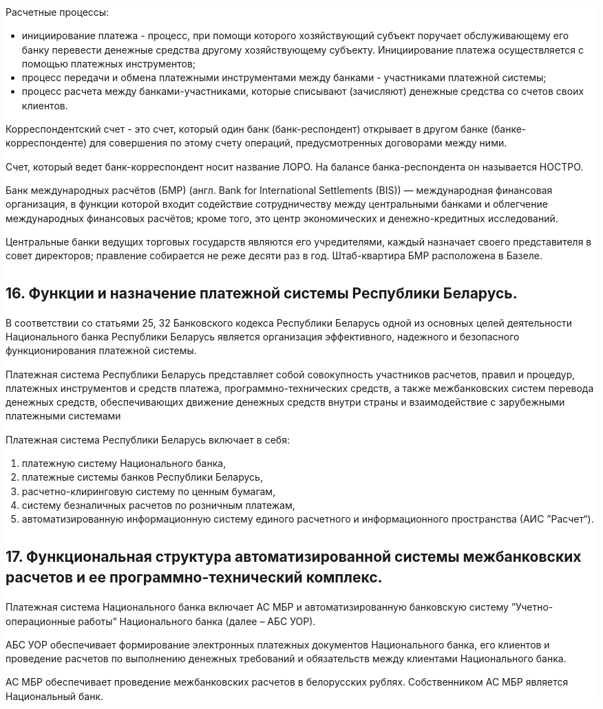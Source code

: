 Расчетные процессы:
- инициирование платежа - процесс, при помощи которого хозяйствующий субъект поручает обслуживающему его банку перевести денежные средства другому хозяйствующему субъекту. Инициирование платежа осуществляется с помощью платежных инструментов;
- процесс передачи и обмена платежными инструментами между банками - участниками платежной системы;
- процесс расчета между банками-участниками, которые списывают (зачисляют) денежные средства со счетов своих клиентов.

Корреспондентский счет - это счет, который один банк (банк-респондент) открывает в другом банке (банке-корреспонденте) для совершения по этому счету операций, предусмотренных договорами между ними. 

Счет, который ведет банк-корреспондент носит название ЛОРО. 
На балансе банка-респондента он называется НОСТРО.

Банк международных расчётов (БМР) (англ. Bank for International Settlements (BIS)) — международная финансовая организация, в функции которой входит содействие сотрудничеству между центральными банками и облегчение международных финансовых расчётов; кроме того, это центр экономических и денежно-кредитных исследований.

Центральные банки ведущих торговых государств являются его учредителями, каждый назначает своего представителя в совет директоров; правление собирается не реже десяти раз в год. Штаб-квартира БМР расположена в Базеле.

## 16. Функции и назначение платежной системы Республики Беларусь. 

В соответствии со статьями 25, 32 Банковского кодекса Республики Беларусь одной из основных целей деятельности Национального банка Республики Беларусь является организация эффективного, надежного и безопасного функционирования платежной системы.

Платежная система Республики Беларусь представляет собой совокупность участников расчетов, правил и процедур, платежных инструментов и средств платежа, программно-технических средств, а также межбанковских систем перевода денежных средств, обеспечивающих движение денежных средств внутри страны и взаимодействие с зарубежными платежными системами

Платежная система Республики Беларусь включает в себя:
1.  платежную систему Национального банка,
2. платежные системы банков Республики Беларусь,
3. расчетно-клиринговую систему по ценным бумагам,
4. систему безналичных расчетов по розничным платежам,
5. автоматизированную информационную систему единого расчетного и информационного пространства (АИС ”Расчет“). 

## 17. Функциональная структура автоматизированной системы межбанковских расчетов и ее программно-технический комплекс. 
Платежная система Национального банка включает АС МБР и автоматизированную банковскую систему ”Учетно-операционные работы“ Национального банка (далее – АБС УОР). 

АБС УОР обеспечивает формирование электронных платежных документов Национального банка, его клиентов и проведение расчетов по выполнению денежных требований и обязательств между клиентами Национального банка. 

АС МБР обеспечивает проведение межбанковских расчетов в белорусских рублях. Собственником АС МБР является Национальный банк. 
